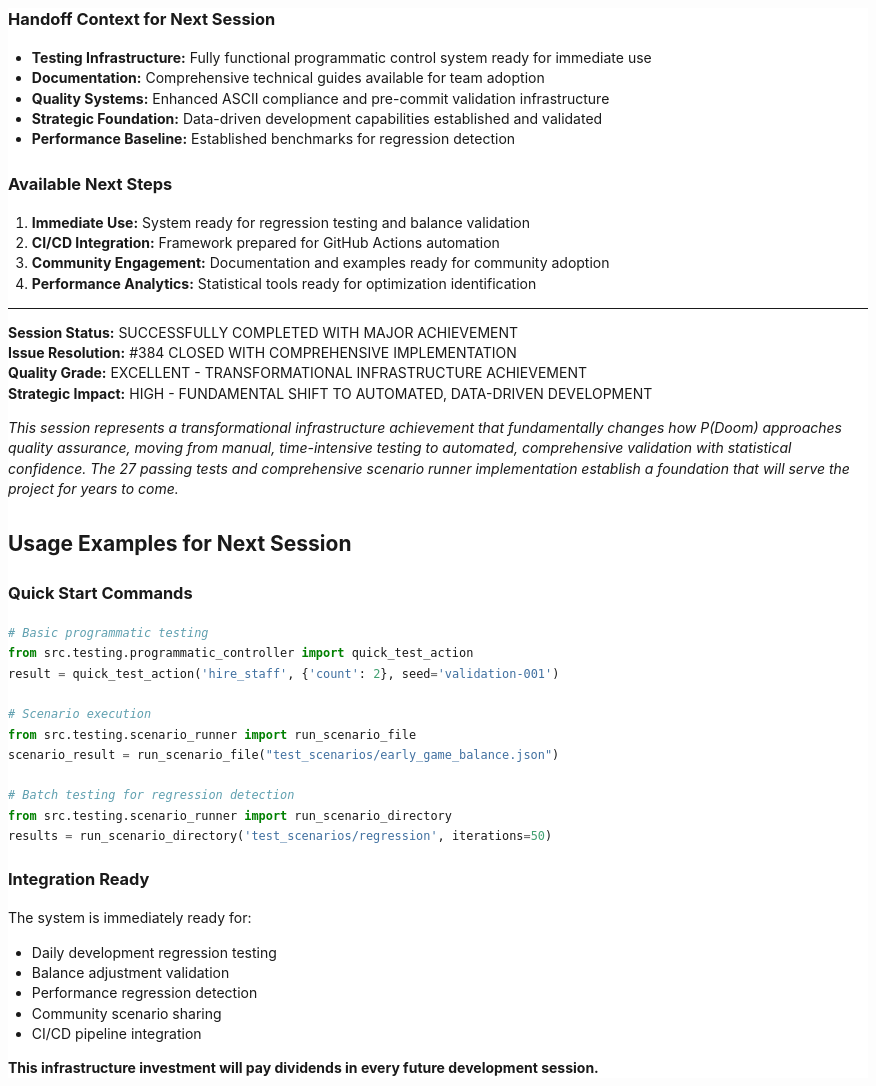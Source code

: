 ### Handoff Context for Next Session
- **Testing Infrastructure:** Fully functional programmatic control system ready for immediate use
- **Documentation:** Comprehensive technical guides available for team adoption
- **Quality Systems:** Enhanced ASCII compliance and pre-commit validation infrastructure
- **Strategic Foundation:** Data-driven development capabilities established and validated
- **Performance Baseline:** Established benchmarks for regression detection

### Available Next Steps
1. **Immediate Use:** System ready for regression testing and balance validation
2. **CI/CD Integration:** Framework prepared for GitHub Actions automation
3. **Community Engagement:** Documentation and examples ready for community adoption
4. **Performance Analytics:** Statistical tools ready for optimization identification

---

**Session Status:** SUCCESSFULLY COMPLETED WITH MAJOR ACHIEVEMENT  
**Issue Resolution:** #384 CLOSED WITH COMPREHENSIVE IMPLEMENTATION  
**Quality Grade:** EXCELLENT - TRANSFORMATIONAL INFRASTRUCTURE ACHIEVEMENT  
**Strategic Impact:** HIGH - FUNDAMENTAL SHIFT TO AUTOMATED, DATA-DRIVEN DEVELOPMENT

*This session represents a transformational infrastructure achievement that fundamentally changes how P(Doom) approaches quality assurance, moving from manual, time-intensive testing to automated, comprehensive validation with statistical confidence. The 27 passing tests and comprehensive scenario runner implementation establish a foundation that will serve the project for years to come.*

## Usage Examples for Next Session

### Quick Start Commands
```python
# Basic programmatic testing
from src.testing.programmatic_controller import quick_test_action
result = quick_test_action('hire_staff', {'count': 2}, seed='validation-001')

# Scenario execution
from src.testing.scenario_runner import run_scenario_file
scenario_result = run_scenario_file("test_scenarios/early_game_balance.json")

# Batch testing for regression detection
from src.testing.scenario_runner import run_scenario_directory
results = run_scenario_directory('test_scenarios/regression', iterations=50)
```

### Integration Ready
The system is immediately ready for:
- Daily development regression testing
- Balance adjustment validation
- Performance regression detection
- Community scenario sharing
- CI/CD pipeline integration

**This infrastructure investment will pay dividends in every future development session.**